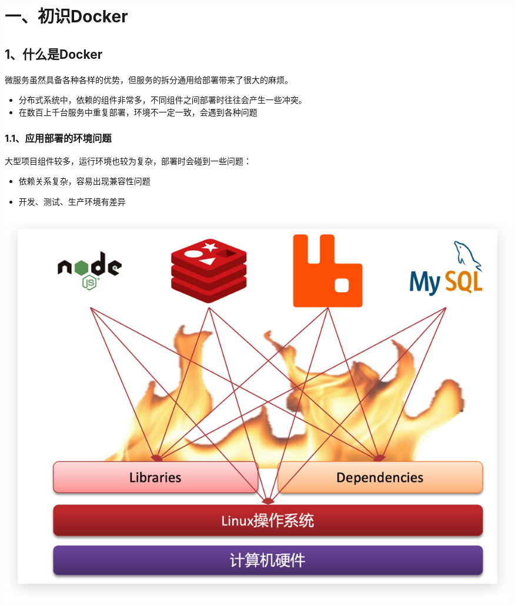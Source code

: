 # 一、初识Docker

## 1、什么是Docker

微服务虽然具备各种各样的优势，但服务的拆分通用给部署带来了很大的麻烦。

- 分布式系统中，依赖的组件非常多，不同组件之间部署时往往会产生一些冲突。
- 在数百上千台服务中重复部署，环境不一定一致，会遇到各种问题

### 1.1、应用部署的环境问题

大型项目组件较多，运行环境也较为复杂，部署时会碰到一些问题：

- 依赖关系复杂，容易出现兼容性问题

- 开发、测试、生产环境有差异

![image1](assets/image1.png)

